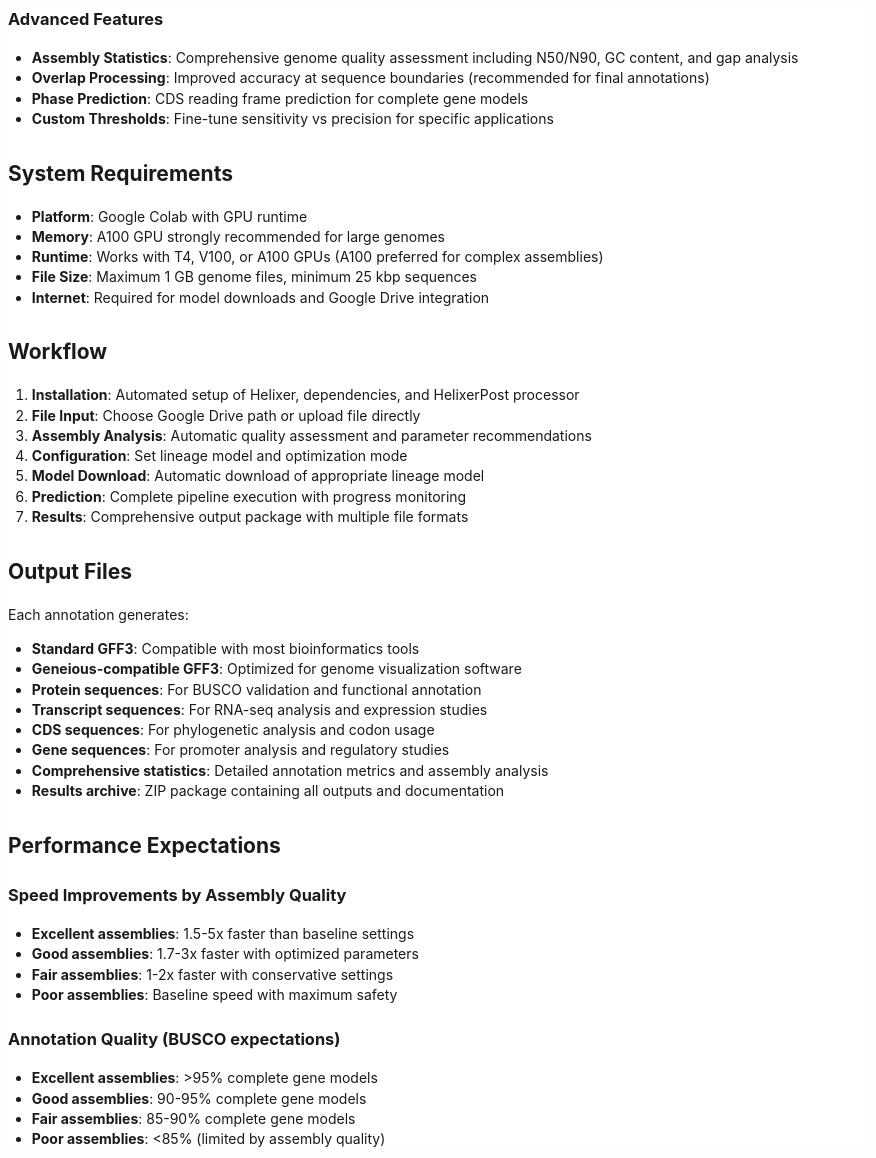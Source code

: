 ### Advanced Features

- **Assembly Statistics**: Comprehensive genome quality assessment including N50/N90, GC content, and gap analysis
- **Overlap Processing**: Improved accuracy at sequence boundaries (recommended for final annotations)
- **Phase Prediction**: CDS reading frame prediction for complete gene models
- **Custom Thresholds**: Fine-tune sensitivity vs precision for specific applications

## System Requirements

- **Platform**: Google Colab with GPU runtime
- **Memory**: A100 GPU strongly recommended for large genomes
- **Runtime**: Works with T4, V100, or A100 GPUs (A100 preferred for complex assemblies)
- **File Size**: Maximum 1 GB genome files, minimum 25 kbp sequences
- **Internet**: Required for model downloads and Google Drive integration

## Workflow

1. **Installation**: Automated setup of Helixer, dependencies, and HelixerPost processor
2. **File Input**: Choose Google Drive path or upload file directly
3. **Assembly Analysis**: Automatic quality assessment and parameter recommendations
4. **Configuration**: Set lineage model and optimization mode
5. **Model Download**: Automatic download of appropriate lineage model
6. **Prediction**: Complete pipeline execution with progress monitoring
7. **Results**: Comprehensive output package with multiple file formats

## Output Files

Each annotation generates:
- **Standard GFF3**: Compatible with most bioinformatics tools
- **Geneious-compatible GFF3**: Optimized for genome visualization software
- **Protein sequences**: For BUSCO validation and functional annotation
- **Transcript sequences**: For RNA-seq analysis and expression studies
- **CDS sequences**: For phylogenetic analysis and codon usage
- **Gene sequences**: For promoter analysis and regulatory studies
- **Comprehensive statistics**: Detailed annotation metrics and assembly analysis
- **Results archive**: ZIP package containing all outputs and documentation

## Performance Expectations

### Speed Improvements by Assembly Quality
- **Excellent assemblies**: 1.5-5x faster than baseline settings
- **Good assemblies**: 1.7-3x faster with optimized parameters
- **Fair assemblies**: 1-2x faster with conservative settings
- **Poor assemblies**: Baseline speed with maximum safety

### Annotation Quality (BUSCO expectations)
- **Excellent assemblies**: >95% complete gene models
- **Good assemblies**: 90-95% complete gene models
- **Fair assemblies**: 85-90% complete gene models
- **Poor assemblies**: <85% (limited by assembly quality)
